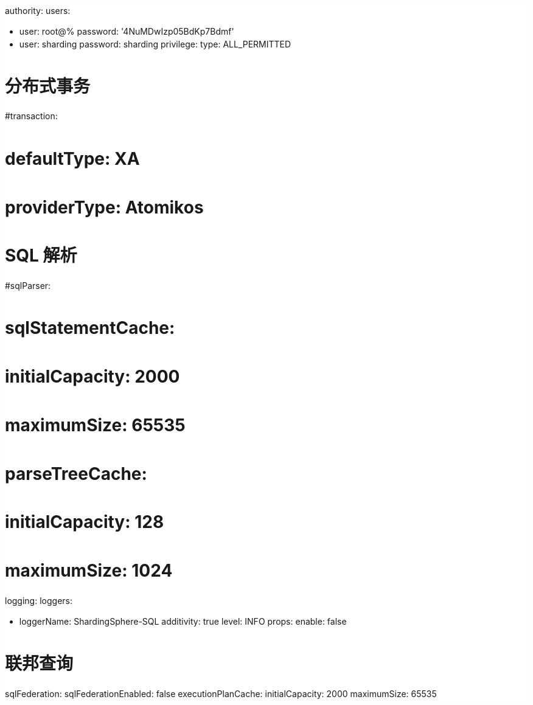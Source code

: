 authority:
 users:
   - user: root@%
     password: '4NuMDwIzp05BdKp7Bdmf'
   - user: sharding
     password: sharding
 privilege:
   type: ALL_PERMITTED

# 分布式事务
#transaction:
#  defaultType: XA
#  providerType: Atomikos

# SQL 解析
#sqlParser:
#  sqlStatementCache:
#    initialCapacity: 2000
#    maximumSize: 65535
#  parseTreeCache:
#    initialCapacity: 128
#    maximumSize: 1024

logging:
 loggers:
 - loggerName: ShardingSphere-SQL
   additivity: true
   level: INFO
   props:
     enable: false

# 联邦查询
sqlFederation:
 sqlFederationEnabled: false
 executionPlanCache:
   initialCapacity: 2000
   maximumSize: 65535
